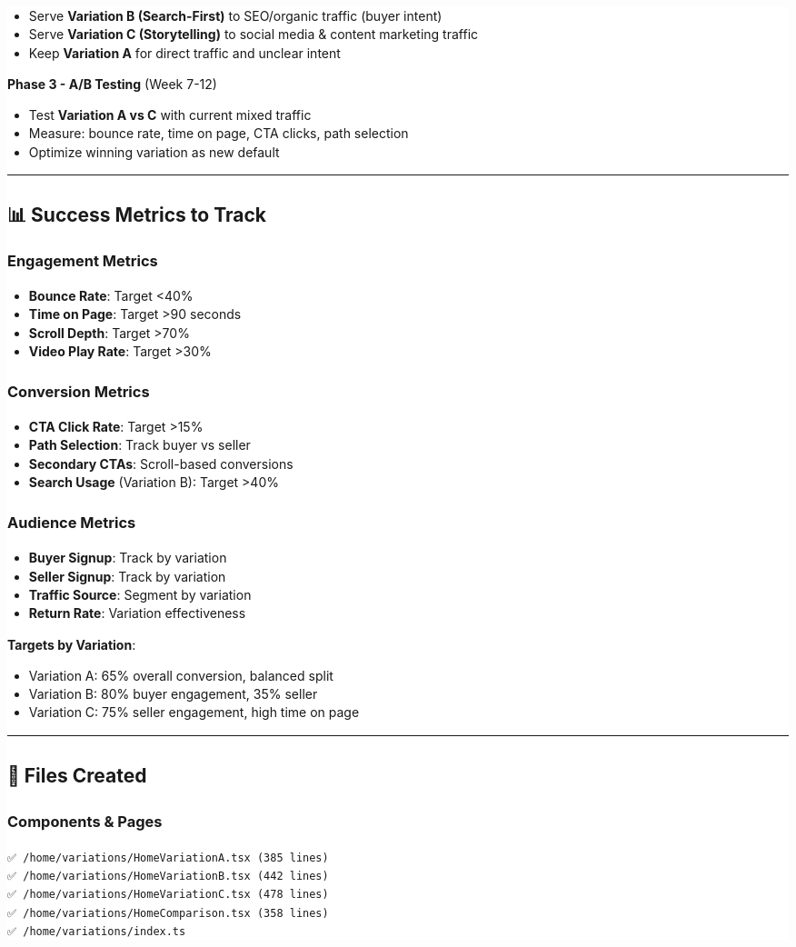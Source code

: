 - Serve **Variation B (Search-First)** to SEO/organic traffic (buyer intent)
- Serve **Variation C (Storytelling)** to social media & content marketing traffic
- Keep **Variation A** for direct traffic and unclear intent

**Phase 3 - A/B Testing** (Week 7-12)

- Test **Variation A vs C** with current mixed traffic
- Measure: bounce rate, time on page, CTA clicks, path selection
- Optimize winning variation as new default

---

## 📊 Success Metrics to Track

### Engagement Metrics

- **Bounce Rate**: Target <40%
- **Time on Page**: Target >90 seconds
- **Scroll Depth**: Target >70%
- **Video Play Rate**: Target >30%

### Conversion Metrics

- **CTA Click Rate**: Target >15%
- **Path Selection**: Track buyer vs seller
- **Secondary CTAs**: Scroll-based conversions
- **Search Usage** (Variation B): Target >40%

### Audience Metrics

- **Buyer Signup**: Track by variation
- **Seller Signup**: Track by variation
- **Traffic Source**: Segment by variation
- **Return Rate**: Variation effectiveness

**Targets by Variation**:

- Variation A: 65% overall conversion, balanced split
- Variation B: 80% buyer engagement, 35% seller
- Variation C: 75% seller engagement, high time on page

---

## 📁 Files Created

### Components & Pages

```
✅ /home/variations/HomeVariationA.tsx (385 lines)
✅ /home/variations/HomeVariationB.tsx (442 lines)
✅ /home/variations/HomeVariationC.tsx (478 lines)
✅ /home/variations/HomeComparison.tsx (358 lines)
✅ /home/variations/index.ts
```
